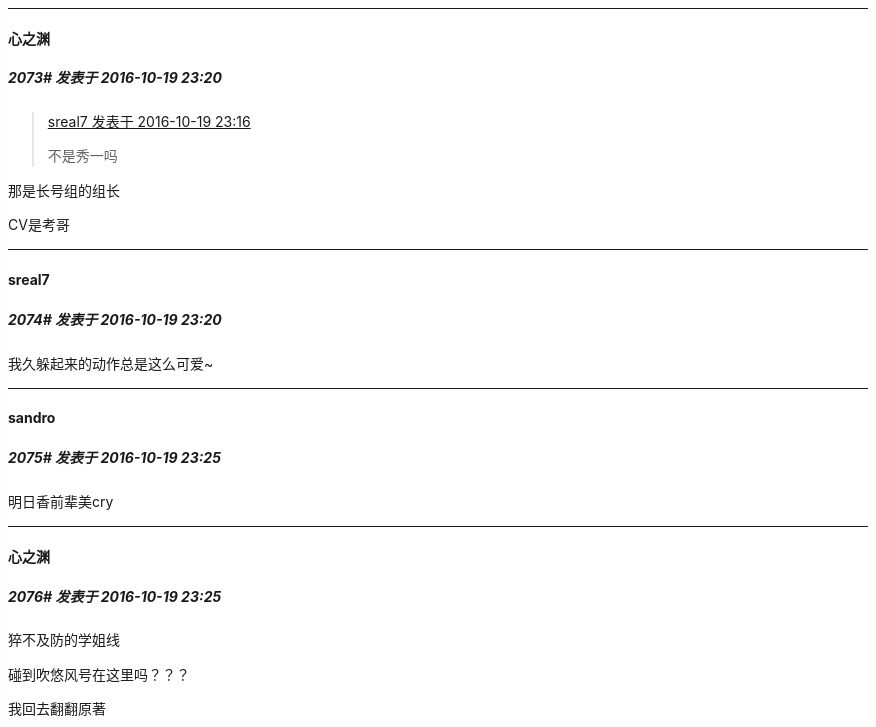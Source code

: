 

-----

####  心之渊  
##### 2073#       发表于 2016-10-19 23:20



<blockquote><a href="httphttps://bbs.saraba1st.com/2b/forum.php?mod=redirect&amp;goto=findpost&amp;pid=33914067&amp;ptid=1336553" target="_blank">sreal7 发表于 2016-10-19 23:16</a>

不是秀一吗</blockquote>
那是长号组的组长

CV是考哥







-----

####  sreal7  
##### 2074#       发表于 2016-10-19 23:20




我久躲起来的动作总是这么可爱~







-----

####  sandro  
##### 2075#       发表于 2016-10-19 23:25




明日香前辈美cry







-----

####  心之渊  
##### 2076#       发表于 2016-10-19 23:25




猝不及防的学姐线

碰到吹悠风号在这里吗？？？

我回去翻翻原著
